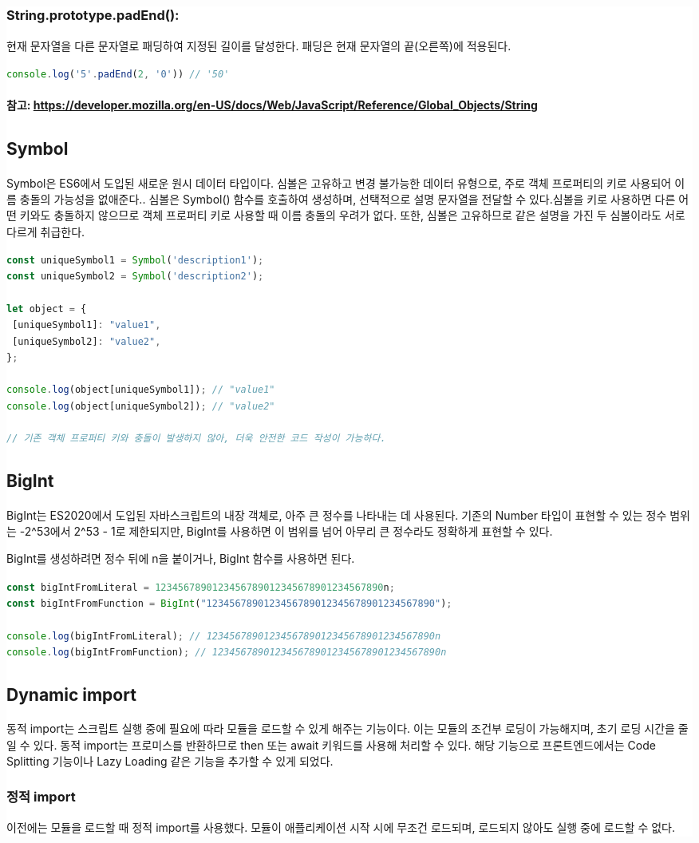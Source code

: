 ### String.prototype.padEnd():
현재 문자열을 다른 문자열로 패딩하여 지정된 길이를 달성한다. 패딩은 현재 문자열의 끝(오른쪽)에 적용된다.

 ```javascript
console.log('5'.padEnd(2, '0')) // '50'
```

#### 참고: https://developer.mozilla.org/en-US/docs/Web/JavaScript/Reference/Global_Objects/String

## Symbol
Symbol은 ES6에서 도입된 새로운 원시 데이터 타입이다. 심볼은 고유하고 변경 불가능한 데이터 유형으로, 주로 객체 프로퍼티의 키로 사용되어 이름 충돌의 가능성을 없애준다.. 심볼은 Symbol() 함수를 호출하여 생성하며, 선택적으로 설명 문자열을 전달할 수 있다.심볼을 키로 사용하면 다른 어떤 키와도 충돌하지 않으므로 객체 프로퍼티 키로 사용할 때 이름 충돌의 우려가 없다. 또한, 심볼은 고유하므로 같은 설명을 가진 두 심볼이라도 서로 다르게 취급한다.

 ```javascript
const uniqueSymbol1 = Symbol('description1');
const uniqueSymbol2 = Symbol('description2');

let object = {
  [uniqueSymbol1]: "value1",
  [uniqueSymbol2]: "value2",
};

console.log(object[uniqueSymbol1]); // "value1"
console.log(object[uniqueSymbol2]); // "value2"

// 기존 객체 프로퍼티 키와 충돌이 발생하지 않아, 더욱 안전한 코드 작성이 가능하다.
```

## BigInt 
BigInt는 ES2020에서 도입된 자바스크립트의 내장 객체로, 아주 큰 정수를 나타내는 데 사용된다. 기존의 Number 타입이 표현할 수 있는 정수 범위는 -2^53에서 2^53 - 1로 제한되지만, BigInt를 사용하면 이 범위를 넘어 아무리 큰 정수라도 정확하게 표현할 수 있다.

BigInt를 생성하려면 정수 뒤에 n을 붙이거나, BigInt 함수를 사용하면 된다.

```javascript
const bigIntFromLiteral = 1234567890123456789012345678901234567890n;
const bigIntFromFunction = BigInt("1234567890123456789012345678901234567890");

console.log(bigIntFromLiteral); // 1234567890123456789012345678901234567890n
console.log(bigIntFromFunction); // 1234567890123456789012345678901234567890n
```

## Dynamic import
동적 import는 스크립트 실행 중에 필요에 따라 모듈을 로드할 수 있게 해주는 기능이다. 이는 모듈의 조건부 로딩이 가능해지며, 초기 로딩 시간을 줄일 수 있다. 동적 import는 프로미스를 반환하므로 then 또는 await 키워드를 사용해 처리할 수 있다.
해당 기능으로 프론트엔드에서는 Code Splitting 기능이나 Lazy Loading 같은 기능을 추가할 수 있게 되었다.

### 정적 import
이전에는 모듈을 로드할 때 정적 import를 사용했다. 모듈이 애플리케이션 시작 시에 무조건 로드되며, 로드되지 않아도 실행 중에 로드할 수 없다.
